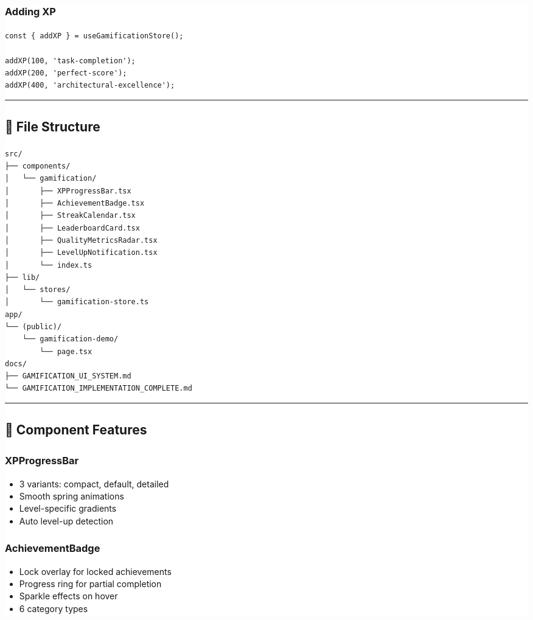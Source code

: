 ```tsx
```

### Adding XP
```tsx
const { addXP } = useGamificationStore();

addXP(100, 'task-completion');
addXP(200, 'perfect-score');
addXP(400, 'architectural-excellence');
```

---

## 📁 File Structure

```
src/
├── components/
│   └── gamification/
│       ├── XPProgressBar.tsx
│       ├── AchievementBadge.tsx
│       ├── StreakCalendar.tsx
│       ├── LeaderboardCard.tsx
│       ├── QualityMetricsRadar.tsx
│       ├── LevelUpNotification.tsx
│       └── index.ts
├── lib/
│   └── stores/
│       └── gamification-store.ts
app/
└── (public)/
    └── gamification-demo/
        └── page.tsx
docs/
├── GAMIFICATION_UI_SYSTEM.md
└── GAMIFICATION_IMPLEMENTATION_COMPLETE.md
```

---

## 🎨 Component Features

### XPProgressBar
- 3 variants: compact, default, detailed
- Smooth spring animations
- Level-specific gradients
- Auto level-up detection

### AchievementBadge
- Lock overlay for locked achievements
- Progress ring for partial completion
- Sparkle effects on hover
- 6 category types
